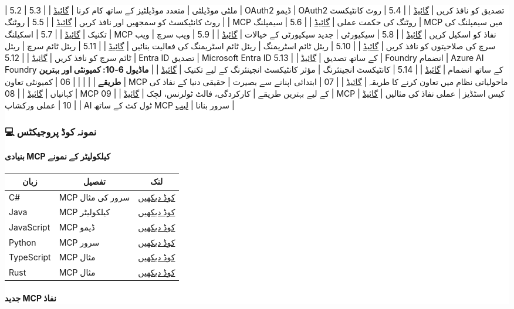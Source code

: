 | 5.2 | ملٹی موڈیلٹی | متعدد موڈیلٹیز کے ساتھ کام کرنا | [گائیڈ](./05-AdvancedTopics/mcp-multi-modality/README.md) |
| 5.3 | OAuth2 ڈیمو | OAuth2 تصدیق کو نافذ کریں | [گائیڈ](./05-AdvancedTopics/mcp-oauth2-demo/README.md) |
| 5.4 | روٹ کانٹیکسٹ | روٹ کانٹیکسٹ کو سمجھیں اور نافذ کریں | [گائیڈ](./05-AdvancedTopics/mcp-root-contexts/README.md) |
| 5.5 | روٹنگ | MCP روٹنگ کی حکمت عملی | [گائیڈ](./05-AdvancedTopics/mcp-routing/README.md) |
| 5.6 | سیمپلنگ | MCP میں سیمپلنگ کی تکنیک | [گائیڈ](./05-AdvancedTopics/mcp-sampling/README.md) |
| 5.7 | اسکیلنگ | MCP نفاذ کو اسکیل کریں | [گائیڈ](./05-AdvancedTopics/mcp-scaling/README.md) |
| 5.8 | سیکیورٹی | جدید سیکیورٹی کے خیالات | [گائیڈ](./05-AdvancedTopics/mcp-security/README.md) |
| 5.9 | ویب سرچ | ویب سرچ کی صلاحیتوں کو نافذ کریں | [گائیڈ](./05-AdvancedTopics/web-search-mcp/README.md) |
| 5.10 | ریئل ٹائم اسٹریمنگ | ریئل ٹائم اسٹریمنگ کی فعالیت بنائیں | [گائیڈ](./05-AdvancedTopics/mcp-realtimestreaming/README.md) |
| 5.11 | ریئل ٹائم سرچ | ریئل ٹائم سرچ کو نافذ کریں | [گائیڈ](./05-AdvancedTopics/mcp-realtimesearch/README.md) |
| 5.12 | Entra ID تصدیق | Microsoft Entra ID کے ساتھ تصدیق | [گائیڈ](./05-AdvancedTopics/mcp-security-entra/README.md) |
| 5.13 | Foundry انضمام | Azure AI Foundry کے ساتھ انضمام | [گائیڈ](./05-AdvancedTopics/mcp-foundry-agent-integration/README.md) |
| 5.14 | کانٹیکسٹ انجینئرنگ | مؤثر کانٹیکسٹ انجینئرنگ کے لیے تکنیک | [گائیڈ](./05-AdvancedTopics/mcp-contextengineering/README.md) |
| **ماڈیول 6-10: کمیونٹی اور بہترین طریقے** | | | |
| 06 | کمیونٹی تعاون | MCP ماحولیاتی نظام میں تعاون کرنے کا طریقہ | [گائیڈ](./06-CommunityContributions/README.md) |
| 07 | ابتدائی اپنانے سے بصیرت | حقیقی دنیا کے نفاذ کی کہانیاں | [گائیڈ](./07-LessonsFromEarlyAdoption/README.md) |
| 08 | MCP کے لیے بہترین طریقے | کارکردگی، فالٹ ٹولرنس، لچک | [گائیڈ](./08-BestPractices/README.md) |
| 09 | MCP کیس اسٹڈیز | عملی نفاذ کی مثالیں | [گائیڈ](./09-CaseStudy/README.md) |
| 10 | عملی ورکشاپ | AI ٹول کٹ کے ساتھ MCP سرور بنانا | [لیب](./10-StreamliningAIWorkflowsBuildingAnMCPServerWithAIToolkit/README.md) |

### 💻 نمونہ کوڈ پروجیکٹس

#### بنیادی MCP کیلکولیٹر کے نمونے

| زبان | تفصیل | لنک |
|----------|-------------|------|
| C# | MCP سرور کی مثال | [کوڈ دیکھیں](./03-GettingStarted/samples/csharp/README.md) |
| Java | MCP کیلکولیٹر | [کوڈ دیکھیں](./03-GettingStarted/samples/java/calculator/README.md) |
| JavaScript | MCP ڈیمو | [کوڈ دیکھیں](./03-GettingStarted/samples/javascript/README.md) |
| Python | MCP سرور | [کوڈ دیکھیں](../../03-GettingStarted/samples/python/mcp_calculator_server.py) |
| TypeScript | MCP مثال | [کوڈ دیکھیں](./03-GettingStarted/samples/typescript/README.md) |
| Rust | MCP مثال | [کوڈ دیکھیں](./03-GettingStarted/samples/rust/README.md) |

#### جدید MCP نفاذ
